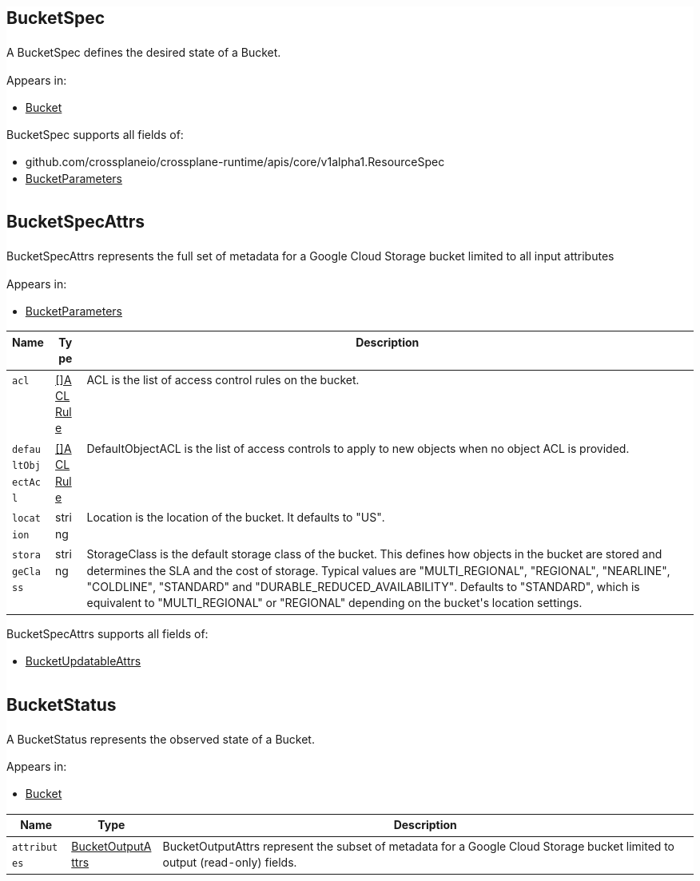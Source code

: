 

## BucketSpec

A BucketSpec defines the desired state of a Bucket.

Appears in:

* [Bucket](#Bucket)




BucketSpec supports all fields of:

* github.com/crossplaneio/crossplane-runtime/apis/core/v1alpha1.ResourceSpec
* [BucketParameters](#BucketParameters)


## BucketSpecAttrs

BucketSpecAttrs represents the full set of metadata for a Google Cloud Storage bucket limited to all input attributes

Appears in:

* [BucketParameters](#BucketParameters)


Name | Type | Description
-----|------|------------
`acl` | [[]ACLRule](#ACLRule) | ACL is the list of access control rules on the bucket.
`defaultObjectAcl` | [[]ACLRule](#ACLRule) | DefaultObjectACL is the list of access controls to apply to new objects when no object ACL is provided.
`location` | string | Location is the location of the bucket. It defaults to &#34;US&#34;.
`storageClass` | string | StorageClass is the default storage class of the bucket. This defines how objects in the bucket are stored and determines the SLA and the cost of storage. Typical values are &#34;MULTI_REGIONAL&#34;, &#34;REGIONAL&#34;, &#34;NEARLINE&#34;, &#34;COLDLINE&#34;, &#34;STANDARD&#34; and &#34;DURABLE_REDUCED_AVAILABILITY&#34;. Defaults to &#34;STANDARD&#34;, which is equivalent to &#34;MULTI_REGIONAL&#34; or &#34;REGIONAL&#34; depending on the bucket&#39;s location settings.


BucketSpecAttrs supports all fields of:

* [BucketUpdatableAttrs](#BucketUpdatableAttrs)


## BucketStatus

A BucketStatus represents the observed state of a Bucket.

Appears in:

* [Bucket](#Bucket)


Name | Type | Description
-----|------|------------
`attributes` | [BucketOutputAttrs](#BucketOutputAttrs) | BucketOutputAttrs represent the subset of metadata for a Google Cloud Storage bucket limited to output (read-only) fields.
